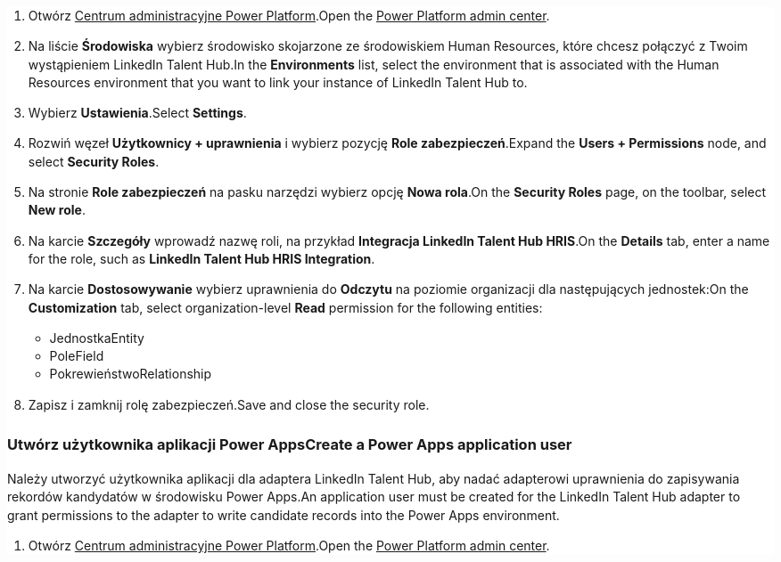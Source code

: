 1. <span data-ttu-id="18878-120">Otwórz [Centrum administracyjne Power Platform](https://admin.powerplatform.microsoft.com).</span><span class="sxs-lookup"><span data-stu-id="18878-120">Open the [Power Platform admin center](https://admin.powerplatform.microsoft.com).</span></span>

2. <span data-ttu-id="18878-121">Na liście **Środowiska** wybierz środowisko skojarzone ze środowiskiem Human Resources, które chcesz połączyć z Twoim wystąpieniem LinkedIn Talent Hub.</span><span class="sxs-lookup"><span data-stu-id="18878-121">In the **Environments** list, select the environment that is associated with the Human Resources environment that you want to link your instance of LinkedIn Talent Hub to.</span></span>

3. <span data-ttu-id="18878-122">Wybierz **Ustawienia**.</span><span class="sxs-lookup"><span data-stu-id="18878-122">Select **Settings**.</span></span>

4. <span data-ttu-id="18878-123">Rozwiń węzeł **Użytkownicy + uprawnienia** i wybierz pozycję **Role zabezpieczeń**.</span><span class="sxs-lookup"><span data-stu-id="18878-123">Expand the **Users + Permissions** node, and select **Security Roles**.</span></span>

5. <span data-ttu-id="18878-124">Na stronie **Role zabezpieczeń** na pasku narzędzi wybierz opcję **Nowa rola**.</span><span class="sxs-lookup"><span data-stu-id="18878-124">On the **Security Roles** page, on the toolbar, select **New role**.</span></span>

6. <span data-ttu-id="18878-125">Na karcie **Szczegóły** wprowadź nazwę roli, na przykład **Integracja LinkedIn Talent Hub HRIS**.</span><span class="sxs-lookup"><span data-stu-id="18878-125">On the **Details** tab, enter a name for the role, such as **LinkedIn Talent Hub HRIS Integration**.</span></span>

7. <span data-ttu-id="18878-126">Na karcie **Dostosowywanie** wybierz uprawnienia do **Odczytu** na poziomie organizacji dla następujących jednostek:</span><span class="sxs-lookup"><span data-stu-id="18878-126">On the **Customization** tab, select organization-level **Read** permission for the following entities:</span></span>

    - <span data-ttu-id="18878-127">Jednostka</span><span class="sxs-lookup"><span data-stu-id="18878-127">Entity</span></span>
    - <span data-ttu-id="18878-128">Pole</span><span class="sxs-lookup"><span data-stu-id="18878-128">Field</span></span>
    - <span data-ttu-id="18878-129">Pokrewieństwo</span><span class="sxs-lookup"><span data-stu-id="18878-129">Relationship</span></span>

8. <span data-ttu-id="18878-130">Zapisz i zamknij rolę zabezpieczeń.</span><span class="sxs-lookup"><span data-stu-id="18878-130">Save and close the security role.</span></span>

### <a name="create-a-power-apps-application-user"></a><span data-ttu-id="18878-131">Utwórz użytkownika aplikacji Power Apps</span><span class="sxs-lookup"><span data-stu-id="18878-131">Create a Power Apps application user</span></span>

<span data-ttu-id="18878-132">Należy utworzyć użytkownika aplikacji dla adaptera LinkedIn Talent Hub, aby nadać adapterowi uprawnienia do zapisywania rekordów kandydatów w środowisku Power Apps.</span><span class="sxs-lookup"><span data-stu-id="18878-132">An application user must be created for the LinkedIn Talent Hub adapter to grant permissions to the adapter to write candidate records into the Power Apps environment.</span></span>

1. <span data-ttu-id="18878-133">Otwórz [Centrum administracyjne Power Platform](https://admin.powerplatform.microsoft.com).</span><span class="sxs-lookup"><span data-stu-id="18878-133">Open the [Power Platform admin center](https://admin.powerplatform.microsoft.com).</span></span>
